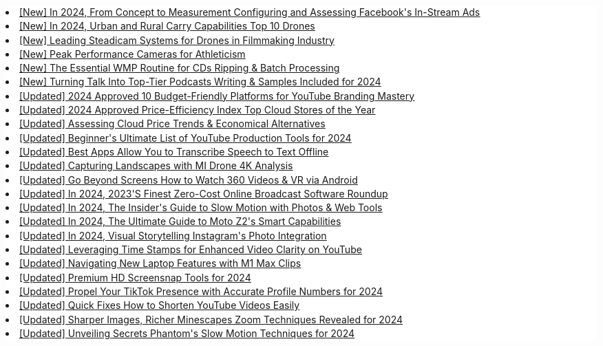 <li><a href="https://facebook-video-files.techidaily.com/new-in-2024-from-concept-to-measurement-configuring-and-assessing-facebooks-in-stream-ads/"><u>[New] In 2024, From Concept to Measurement Configuring and Assessing Facebook's In-Stream Ads</u></a></li>
<li><a href="https://fox-friendly.techidaily.com/new-in-2024-urban-and-rural-carry-capabilities-top-10-drones/"><u>[New] In 2024, Urban and Rural Carry Capabilities Top 10 Drones</u></a></li>
<li><a href="https://fox-friendly.techidaily.com/new-leading-steadicam-systems-for-drones-in-filmmaking-industry/"><u>[New] Leading Steadicam Systems for Drones in Filmmaking Industry</u></a></li>
<li><a href="https://fox-friendly.techidaily.com/new-peak-performance-cameras-for-athleticism/"><u>[New] Peak Performance Cameras for Athleticism</u></a></li>
<li><a href="https://fox-friendly.techidaily.com/new-the-essential-wmp-routine-for-cds-ripping-and-batch-processing/"><u>[New] The Essential WMP Routine for CDs Ripping & Batch Processing</u></a></li>
<li><a href="https://fox-friendly.techidaily.com/new-turning-talk-into-top-tier-podcasts-writing-and-samples-included-for-2024/"><u>[New] Turning Talk Into Top-Tier Podcasts Writing & Samples Included for 2024</u></a></li>
<li><a href="https://facebook-video-footage.techidaily.com/updated-2024-approved-10-budget-friendly-platforms-for-youtube-branding-mastery/"><u>[Updated] 2024 Approved 10 Budget-Friendly Platforms for YouTube Branding Mastery</u></a></li>
<li><a href="https://fox-friendly.techidaily.com/updated-2024-approved-price-efficiency-index-top-cloud-stores-of-the-year/"><u>[Updated] 2024 Approved Price-Efficiency Index Top Cloud Stores of the Year</u></a></li>
<li><a href="https://fox-friendly.techidaily.com/updated-assessing-cloud-price-trends-and-economical-alternatives/"><u>[Updated] Assessing Cloud Price Trends & Economical Alternatives</u></a></li>
<li><a href="https://facebook-record-videos.techidaily.com/updated-beginners-ultimate-list-of-youtube-production-tools-for-2024/"><u>[Updated] Beginner's Ultimate List of YouTube Production Tools for 2024</u></a></li>
<li><a href="https://some-skills.techidaily.com/updated-best-apps-allow-you-to-transcribe-speech-to-text-offline/"><u>[Updated] Best Apps Allow You to Transcribe Speech to Text Offline</u></a></li>
<li><a href="https://fox-friendly.techidaily.com/updated-capturing-landscapes-with-mi-drone-4k-analysis/"><u>[Updated] Capturing Landscapes with MI Drone 4K Analysis</u></a></li>
<li><a href="https://some-techniques.techidaily.com/updated-go-beyond-screens-how-to-watch-360-videos-and-vr-via-android/"><u>[Updated] Go Beyond Screens How to Watch 360 Videos & VR via Android</u></a></li>
<li><a href="https://fox-friendly.techidaily.com/updated-in-2024-2023s-finest-zero-cost-online-broadcast-software-roundup/"><u>[Updated] In 2024, 2023'S Finest Zero-Cost Online Broadcast Software Roundup</u></a></li>
<li><a href="https://fox-friendly.techidaily.com/updated-in-2024-the-insiders-guide-to-slow-motion-with-photos-and-web-tools/"><u>[Updated] In 2024, The Insider's Guide to Slow Motion with Photos & Web Tools</u></a></li>
<li><a href="https://fox-friendly.techidaily.com/updated-in-2024-the-ultimate-guide-to-moto-z2s-smart-capabilities/"><u>[Updated] In 2024, The Ultimate Guide to Moto Z2's Smart Capabilities</u></a></li>
<li><a href="https://fox-friendly.techidaily.com/updated-in-2024-visual-storytelling-instagrams-photo-integration/"><u>[Updated] In 2024, Visual Storytelling Instagram's Photo Integration</u></a></li>
<li><a href="https://fox-friendly.techidaily.com/updated-leveraging-time-stamps-for-enhanced-video-clarity-on-youtube/"><u>[Updated] Leveraging Time Stamps for Enhanced Video Clarity on YouTube</u></a></li>
<li><a href="https://fox-friendly.techidaily.com/updated-navigating-new-laptop-features-with-m1-max-clips/"><u>[Updated] Navigating New Laptop Features with M1 Max Clips</u></a></li>
<li><a href="https://screen-video-capture.techidaily.com/updated-premium-hd-screensnap-tools-for-2024/"><u>[Updated] Premium HD Screensnap Tools for 2024</u></a></li>
<li><a href="https://fox-friendly.techidaily.com/updated-propel-your-tiktok-presence-with-accurate-profile-numbers-for-2024/"><u>[Updated] Propel Your TikTok Presence with Accurate Profile Numbers for 2024</u></a></li>
<li><a href="https://eaxpv-info.techidaily.com/updated-quick-fixes-how-to-shorten-youtube-videos-easily/"><u>[Updated] Quick Fixes How to Shorten YouTube Videos Easily</u></a></li>
<li><a href="https://fox-friendly.techidaily.com/updated-sharper-images-richer-minescapes-zoom-techniques-revealed-for-2024/"><u>[Updated] Sharper Images, Richer Minescapes Zoom Techniques Revealed for 2024</u></a></li>
<li><a href="https://fox-friendly.techidaily.com/updated-unveiling-secrets-phantoms-slow-motion-techniques-for-2024/"><u>[Updated] Unveiling Secrets Phantom's Slow Motion Techniques for 2024</u></a></li>